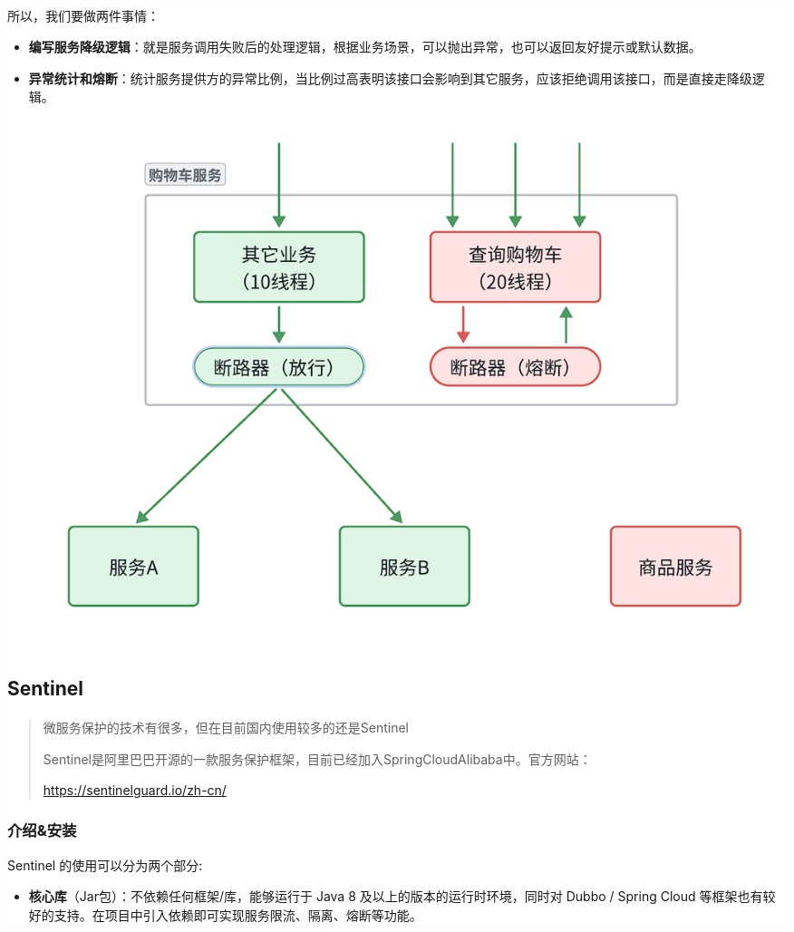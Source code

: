 

所以，我们要做两件事情：

* **编写服务降级逻辑**：就是服务调用失败后的处理逻辑，根据业务场景，可以抛出异常，也可以返回友好提示或默认数据。

* **异常统计和熔断**：统计服务提供方的异常比例，当比例过高表明该接口会影响到其它服务，应该拒绝调用该接口，而是直接走降级逻辑。

![c234985a-0b57-4d62-a236-e38db83c75f3](./images/c234985a-0b57-4d62-a236-e38db83c75f3.png)



## Sentinel

> 微服务保护的技术有很多，但在目前国内使用较多的还是Sentinel
> 
> Sentinel是阿里巴巴开源的一款服务保护框架，目前已经加入SpringCloudAlibaba中。官方网站：
> 
> https://sentinelguard.io/zh-cn/

### 介绍&安装

Sentinel 的使用可以分为两个部分:

* **核心库**（Jar包）：不依赖任何框架/库，能够运行于 Java 8 及以上的版本的运行时环境，同时对 Dubbo / Spring Cloud 等框架也有较好的支持。在项目中引入依赖即可实现服务限流、隔离、熔断等功能。
